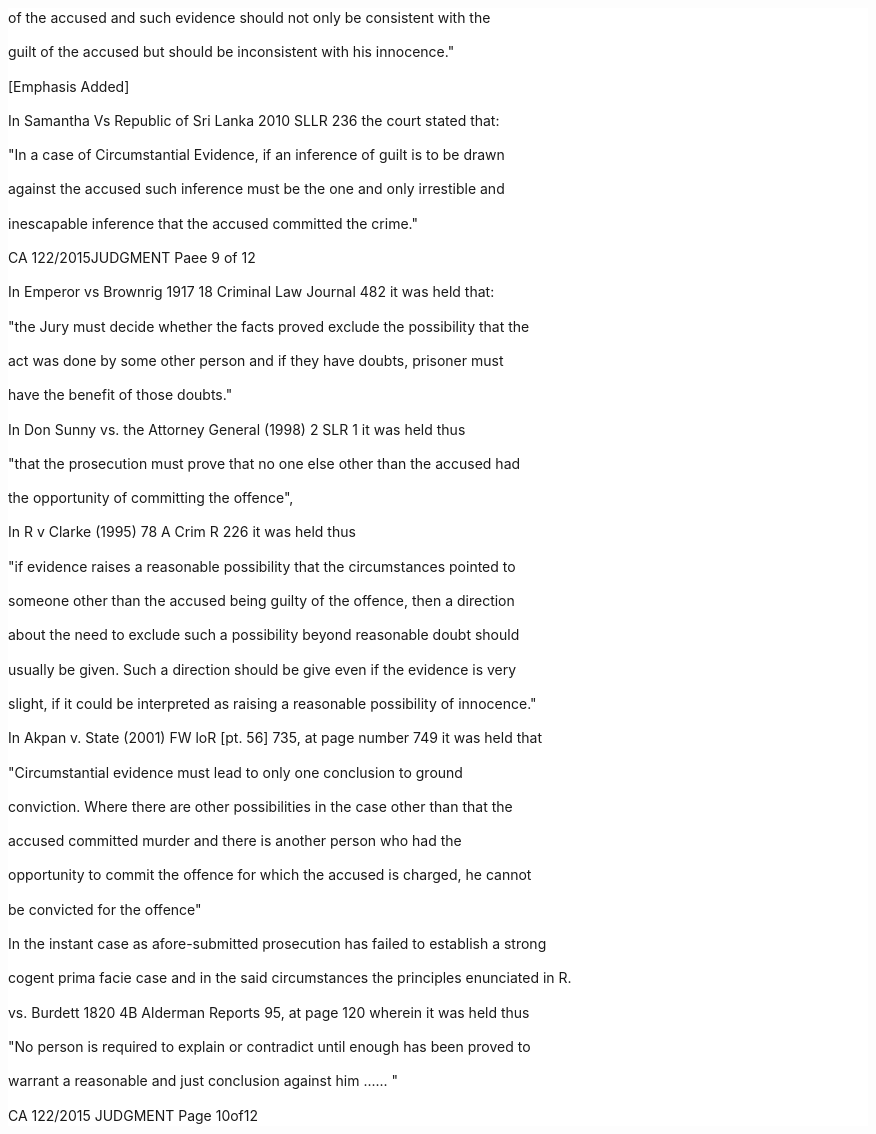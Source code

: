 of the accused and such evidence should not only be consistent with the

guilt of the accused but should be inconsistent with his innocence."

[Emphasis Added]

In Samantha Vs Republic of Sri Lanka 2010 SLLR 236 the court stated that:

"In a case of Circumstantial Evidence, if an inference of guilt is to be drawn

against the accused such inference must be the one and only irrestible and

inescapable inference that the accused committed the crime."

CA 122/2015JUDGMENT Paee 9 of 12

In Emperor vs Brownrig 1917 18 Criminal Law Journal 482 it was held that:

"the Jury must decide whether the facts proved exclude the possibility that the

act was done by some other person and if they have doubts, prisoner must

have the benefit of those doubts."

In Don Sunny vs. the Attorney General (1998) 2 SLR 1 it was held thus

"that the prosecution must prove that no one else other than the accused had

the opportunity of committing the offence",

In R v Clarke (1995) 78 A Crim R 226 it was held thus

"if evidence raises a reasonable possibility that the circumstances pointed to

someone other than the accused being guilty of the offence, then a direction

about the need to exclude such a possibility beyond reasonable doubt should

usually be given. Such a direction should be give even if the evidence is very

slight, if it could be interpreted as raising a reasonable possibility of innocence."

In Akpan v. State (2001) FW loR [pt. 56] 735, at page number 749 it was held that

"Circumstantial evidence must lead to only one conclusion to ground

conviction. Where there are other possibilities in the case other than that the

accused committed murder and there is another person who had the

opportunity to commit the offence for which the accused is charged, he cannot

be convicted for the offence"

In the instant case as afore-submitted prosecution has failed to establish a strong

cogent prima facie case and in the said circumstances the principles enunciated in R.

vs. Burdett 1820 4B Alderman Reports 95, at page 120 wherein it was held thus

"No person is required to explain or contradict until enough has been proved to

warrant a reasonable and just conclusion against him ...... "

CA 122/2015 JUDGMENT Page 10of12
